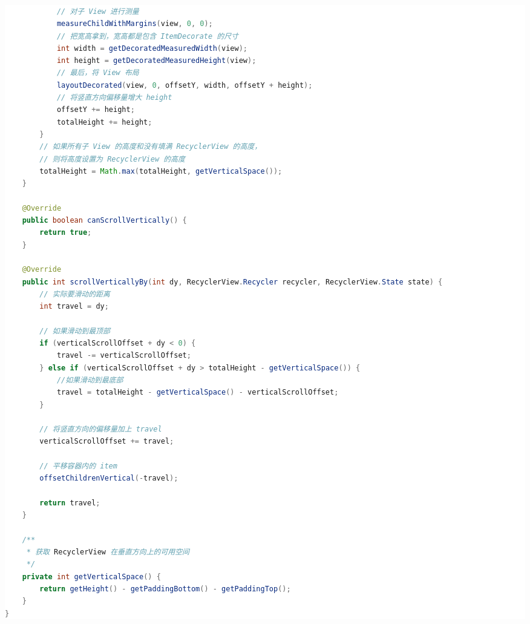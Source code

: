 ```java
            // 对子 View 进行测量
            measureChildWithMargins(view, 0, 0);
            // 把宽高拿到，宽高都是包含 ItemDecorate 的尺寸
            int width = getDecoratedMeasuredWidth(view);
            int height = getDecoratedMeasuredHeight(view);
            // 最后，将 View 布局
            layoutDecorated(view, 0, offsetY, width, offsetY + height);
            // 将竖直方向偏移量增大 height
            offsetY += height;
            totalHeight += height;
        }
        // 如果所有子 View 的高度和没有填满 RecyclerView 的高度，
        // 则将高度设置为 RecyclerView 的高度
        totalHeight = Math.max(totalHeight, getVerticalSpace());
    }

    @Override
    public boolean canScrollVertically() {
        return true;
    }

    @Override
    public int scrollVerticallyBy(int dy, RecyclerView.Recycler recycler, RecyclerView.State state) {
        // 实际要滑动的距离
        int travel = dy;

        // 如果滑动到最顶部
        if (verticalScrollOffset + dy < 0) {
            travel -= verticalScrollOffset;
        } else if (verticalScrollOffset + dy > totalHeight - getVerticalSpace()) {
            //如果滑动到最底部
            travel = totalHeight - getVerticalSpace() - verticalScrollOffset;
        }

        // 将竖直方向的偏移量加上 travel
        verticalScrollOffset += travel;

        // 平移容器内的 item
        offsetChildrenVertical(-travel);

        return travel;
    }

    /**
     * 获取 RecyclerView 在垂直方向上的可用空间
     */
    private int getVerticalSpace() {
        return getHeight() - getPaddingBottom() - getPaddingTop();
    }
}
```
